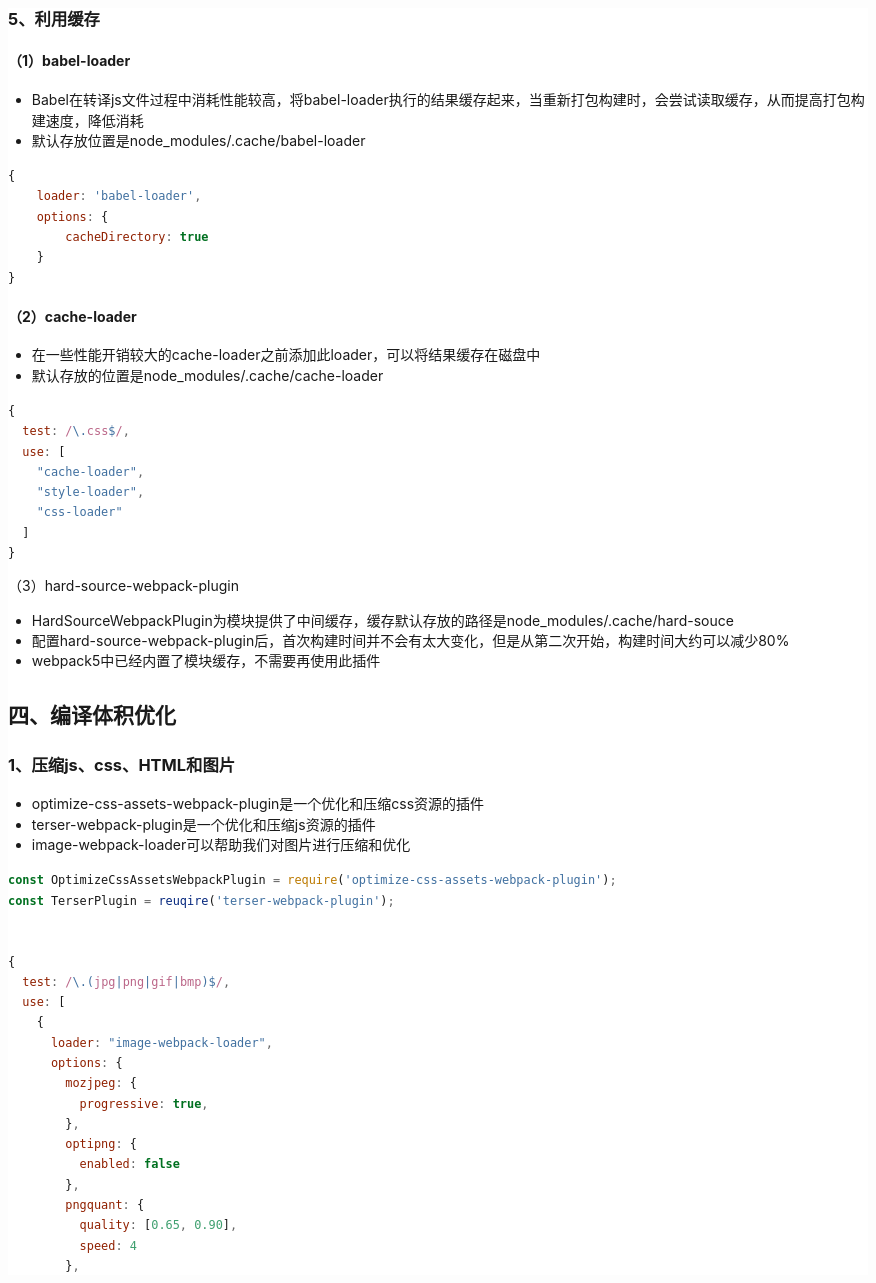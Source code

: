 ### 5、利用缓存

#### （1）babel-loader

* Babel在转译js文件过程中消耗性能较高，将babel-loader执行的结果缓存起来，当重新打包构建时，会尝试读取缓存，从而提高打包构建速度，降低消耗
* 默认存放位置是node_modules/.cache/babel-loader

```javascript
{
	loader: 'babel-loader',
	options: {
		cacheDirectory: true
	}
}
```

#### （2）cache-loader

* 在一些性能开销较大的cache-loader之前添加此loader，可以将结果缓存在磁盘中
* 默认存放的位置是node_modules/.cache/cache-loader

```javascript
{
  test: /\.css$/,
  use: [
    "cache-loader",
    "style-loader",
    "css-loader"
  ]
}
```

（3）hard-source-webpack-plugin

* HardSourceWebpackPlugin为模块提供了中间缓存，缓存默认存放的路径是node_modules/.cache/hard-souce
* 配置hard-source-webpack-plugin后，首次构建时间并不会有太大变化，但是从第二次开始，构建时间大约可以减少80%
* webpack5中已经内置了模块缓存，不需要再使用此插件

## 四、编译体积优化

### 1、压缩js、css、HTML和图片

* optimize-css-assets-webpack-plugin是一个优化和压缩css资源的插件
* terser-webpack-plugin是一个优化和压缩js资源的插件
* image-webpack-loader可以帮助我们对图片进行压缩和优化

```javascript
const OptimizeCssAssetsWebpackPlugin = require('optimize-css-assets-webpack-plugin');
const TerserPlugin = reuqire('terser-webpack-plugin');


{
  test: /\.(jpg|png|gif|bmp)$/,
  use: [
    {
      loader: "image-webpack-loader",
      options: {
        mozjpeg: {
          progressive: true,
        },
        optipng: {
          enabled: false
        },
        pngquant: {
          quality: [0.65, 0.90],
          speed: 4
        },
```